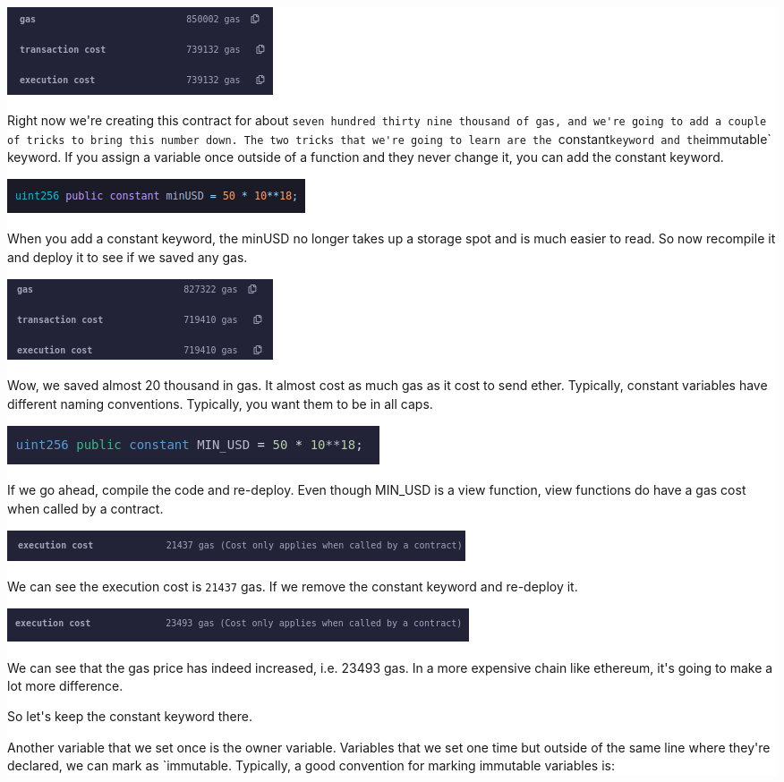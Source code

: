 ![gas](Images/e48.png)

Right now we're creating this contract for about `seven hundred thirty nine thousand of gas, and we're going to add a couple of tricks to bring this number down. The two tricks that we're going to learn are the `constant` keyword and the `immutable` keyword. If you assign a variable once outside of a function and they never change it, you can add the constant keyword.

![constant](Images/e49.png)

When you add a constant keyword, the minUSD no longer takes up a storage spot and is much easier to read. So now recompile it and deploy it to see if we saved any gas.

![gasAmount](Images/e50.png)

Wow, we saved almost 20 thousand in gas. It almost cost as much gas as it cost to send ether. Typically, constant variables have different naming conventions. Typically, you want them to be in all caps.

![ALL_CAPS](Images/e51.png)

If we go ahead, compile the code and re-deploy. Even though MIN_USD is a view function, view functions do have a gas cost when called by a contract.

![executionCost](Images/e52.png)

We can see the execution cost is `21437` gas. If we remove the constant keyword and re-deploy it.

![withoutConstant](Images/e53.png)

We can see that the gas price has indeed increased, i.e. 23493 gas. In a more expensive chain like ethereum, it's going to make a lot more difference.

So let's keep the constant keyword there.

Another variable that we set once is the owner variable. Variables that we set one time but outside of the same line where they're declared, we can mark as `immutable. Typically, a good convention for marking immutable variables is:
